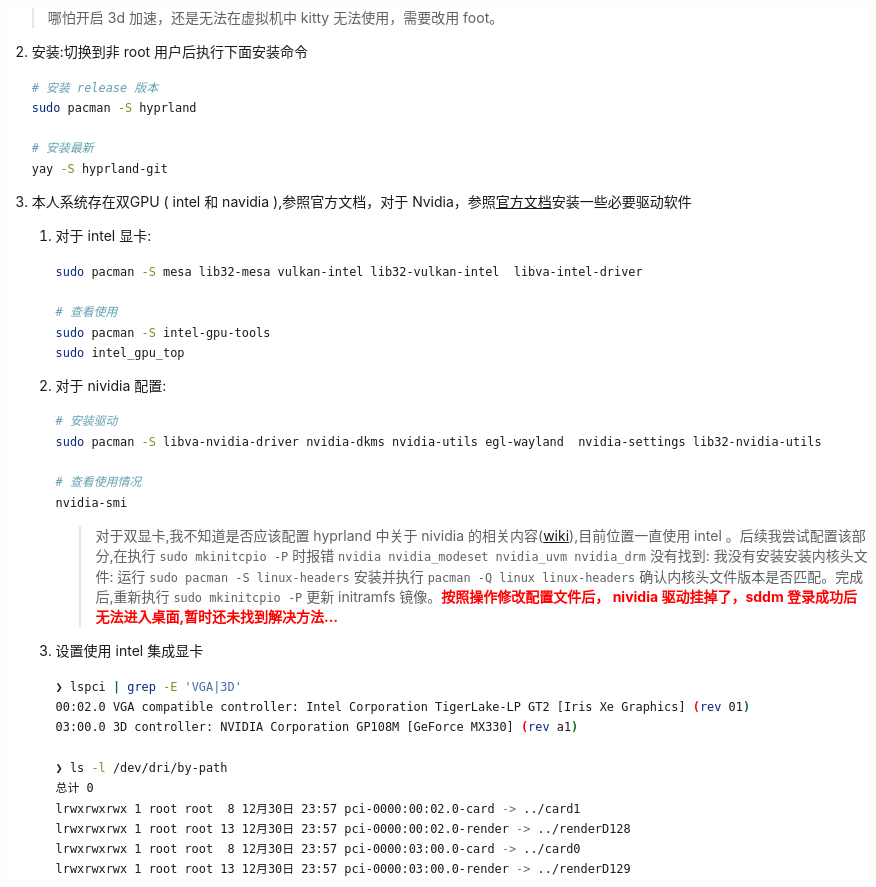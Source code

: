    > 哪怕开启 3d 加速，还是无法在虚拟机中 kitty 无法使用，需要改用 foot。

2. 安装:切换到非 root 用户后执行下面安装命令

   ```bash
   # 安装 release 版本
   sudo pacman -S hyprland
   
   # 安装最新
   yay -S hyprland-git
   ```

3. 本人系统存在双GPU ( intel 和 navidia ),参照官方文档，对于 Nvidia，参照[官方文档](https://wiki.hyprland.org/Nvidia/)安装一些必要驱动软件

   1. 对于 intel 显卡:

      ```bash
      sudo pacman -S mesa lib32-mesa vulkan-intel lib32-vulkan-intel  libva-intel-driver 
      
      # 查看使用
      sudo pacman -S intel-gpu-tools
      sudo intel_gpu_top
      ```

   3. 对于 nividia 配置:

      ```bash
      # 安装驱动
      sudo pacman -S libva-nvidia-driver nvidia-dkms nvidia-utils egl-wayland  nvidia-settings lib32-nvidia-utils
      
      # 查看使用情况
      nvidia-smi
      ```

      > 对于双显卡,我不知道是否应该配置 hyprland 中关于 nividia 的相关内容([wiki](https://wiki.hyprland.org/Nvidia/)),目前位置一直使用 intel 。后续我尝试配置该部分,在执行 `sudo mkinitcpio -P` 时报错 `nvidia nvidia_modeset nvidia_uvm nvidia_drm` 没有找到: 我没有安装安装内核头文件: 运行 `sudo pacman -S linux-headers` 安装并执行 `pacman -Q linux linux-headers` 确认内核头文件版本是否匹配。完成后,重新执行 `sudo mkinitcpio -P` 更新 initramfs 镜像。**<font color=red>按照操作修改配置文件后， nividia 驱动挂掉了，sddm 登录成功后无法进入桌面,暂时还未找到解决方法…</font>**

   4. 设置使用 intel 集成显卡

      ```bash
      ❯ lspci | grep -E 'VGA|3D'
      00:02.0 VGA compatible controller: Intel Corporation TigerLake-LP GT2 [Iris Xe Graphics] (rev 01)
      03:00.0 3D controller: NVIDIA Corporation GP108M [GeForce MX330] (rev a1)
      
      ❯ ls -l /dev/dri/by-path
      总计 0
      lrwxrwxrwx 1 root root  8 12月30日 23:57 pci-0000:00:02.0-card -> ../card1
      lrwxrwxrwx 1 root root 13 12月30日 23:57 pci-0000:00:02.0-render -> ../renderD128
      lrwxrwxrwx 1 root root  8 12月30日 23:57 pci-0000:03:00.0-card -> ../card0
      lrwxrwxrwx 1 root root 13 12月30日 23:57 pci-0000:03:00.0-render -> ../renderD129
      